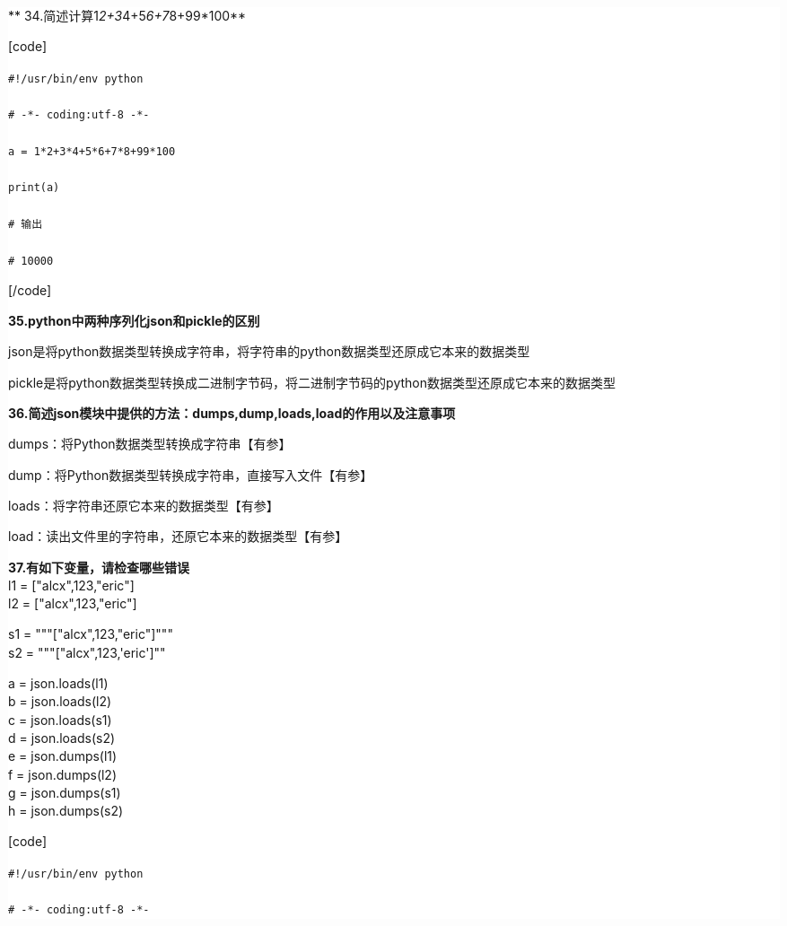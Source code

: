 **  34.简述计算1*2+3*4+5*6+7*8+99*100**

[code]

    #!/usr/bin/env python

    # -*- coding:utf-8 -*-

    a = 1*2+3*4+5*6+7*8+99*100

    print(a)

    # 输出

    # 10000
[/code]

**35.python中两种序列化json和pickle的区别**

json是将python数据类型转换成字符串，将字符串的python数据类型还原成它本来的数据类型

pickle是将python数据类型转换成二进制字节码，将二进制字节码的python数据类型还原成它本来的数据类型



**36.简述json模块中提供的方法：dumps,dump,loads,load的作用以及注意事项**

dumps：将Python数据类型转换成字符串【有参】

dump：将Python数据类型转换成字符串，直接写入文件【有参】

loads：将字符串还原它本来的数据类型【有参】

load：读出文件里的字符串，还原它本来的数据类型【有参】

**37.有如下变量，请检查哪些错误**  
l1 = ["alcx",123,"eric"]  
l2 = ["alcx",123,"eric"]

s1 = """["alcx",123,"eric"]"""  
s2 = """["alcx",123,'eric']""

a = json.loads(l1)  
b = json.loads(l2)  
c = json.loads(s1)  
d = json.loads(s2)  
e = json.dumps(l1)  
f = json.dumps(l2)  
g = json.dumps(s1)  
h = json.dumps(s2)

[code]

    #!/usr/bin/env python

    # -*- coding:utf-8 -*-
